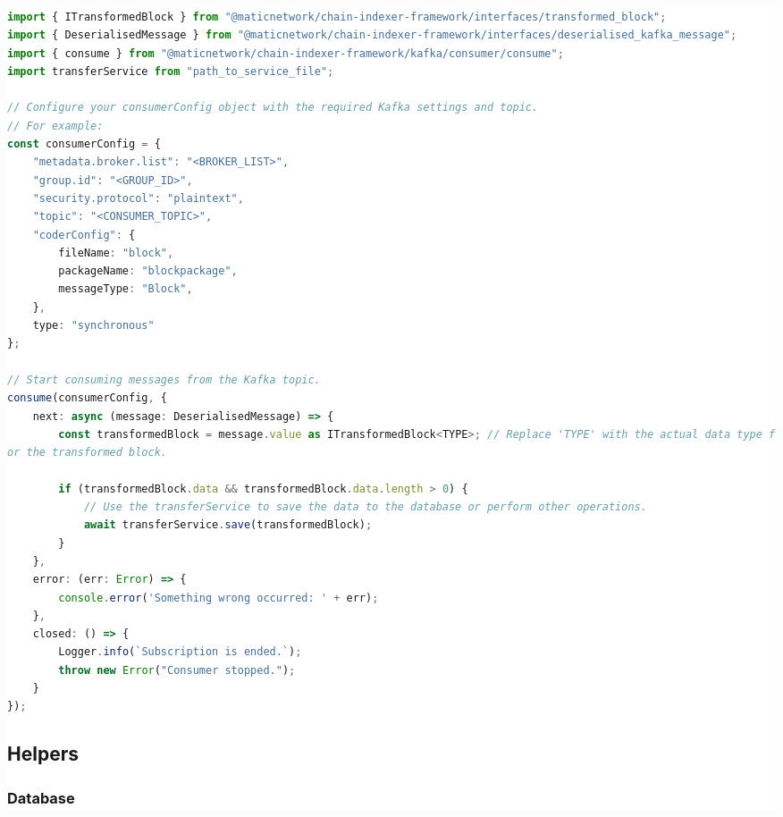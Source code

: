 ```typescript
import { ITransformedBlock } from "@maticnetwork/chain-indexer-framework/interfaces/transformed_block";
import { DeserialisedMessage } from "@maticnetwork/chain-indexer-framework/interfaces/deserialised_kafka_message";
import { consume } from "@maticnetwork/chain-indexer-framework/kafka/consumer/consume";
import transferService from "path_to_service_file";

// Configure your consumerConfig object with the required Kafka settings and topic.
// For example:
const consumerConfig = {
    "metadata.broker.list": "<BROKER_LIST>",
    "group.id": "<GROUP_ID>",
    "security.protocol": "plaintext",
    "topic": "<CONSUMER_TOPIC>",
    "coderConfig": {
        fileName: "block",
        packageName: "blockpackage",
        messageType: "Block",
    },
    type: "synchronous"
};

// Start consuming messages from the Kafka topic.
consume(consumerConfig, {
    next: async (message: DeserialisedMessage) => {
        const transformedBlock = message.value as ITransformedBlock<TYPE>; // Replace 'TYPE' with the actual data type for the transformed block.

        if (transformedBlock.data && transformedBlock.data.length > 0) {
            // Use the transferService to save the data to the database or perform other operations.
            await transferService.save(transformedBlock);
        }
    },
    error: (err: Error) => {
        console.error('Something wrong occurred: ' + err);
    },
    closed: () => {
        Logger.info(`Subscription is ended.`);
        throw new Error("Consumer stopped.");
    }
});


```

## Helpers

### Database
